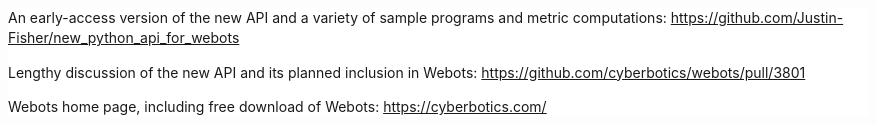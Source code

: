 An early-access version of the new API and a variety of sample programs and metric computations: <https://github.com/Justin-Fisher/new_python_api_for_webots>

Lengthy discussion of the new API and its planned inclusion in Webots: <https://github.com/cyberbotics/webots/pull/3801>

Webots home page, including free download of Webots: <https://cyberbotics.com/>
